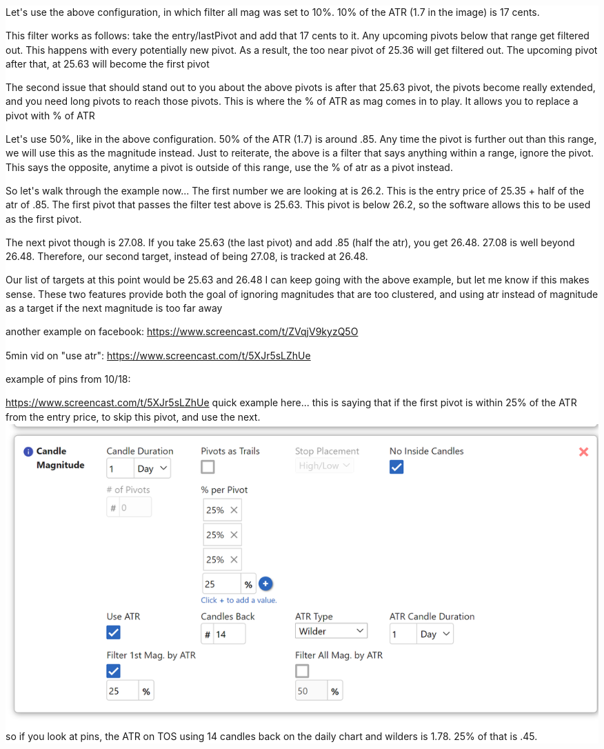 Let's use the above configuration, in which filter all mag was set to 10%. 10% of the ATR (1.7 in the image) is 17 cents.

This filter works as follows: take the entry/lastPivot and add that 17 cents to it. Any upcoming pivots below that range get filtered out. This happens with every potentially new pivot. As a result, the too near pivot of 25.36 will get filtered out. The upcoming pivot after that, at 25.63 will become the first pivot

The second issue that should stand out to you about the above pivots is after that 25.63 pivot, the pivots become really extended, and you need long pivots to reach those pivots. This is where the % of ATR as mag comes in to play. It allows you to replace a pivot with % of ATR

Let's use 50%, like in the above configuration. 50% of the ATR (1.7) is around .85. Any time the pivot is further out than this range, we will use this as the magnitude instead. Just to reiterate, the above is a filter that says anything within a range, ignore the pivot. This says the opposite, anytime a pivot is outside of this range, use the % of atr as a pivot instead.

So let's walk through the example now...
The first number we are looking at is 26.2. This is the entry price of 25.35 + half of the atr of .85. The first pivot that passes the filter test above is 25.63. This pivot is below 26.2, so the software allows this to be used as the first pivot.

The next pivot though is 27.08. If you take 25.63 (the last pivot) and add .85 (half the atr), you get 26.48. 27.08 is well beyond 26.48. Therefore, our second target, instead of being 27.08, is tracked at 26.48.

Our list of targets at this point would be 25.63 and 26.48
I can keep going with the above example, but let me know if this makes sense. These two features provide both the goal of ignoring magnitudes that are too clustered, and using atr instead of magnitude as a target if the next magnitude is too far away

another example on facebook:
https://www.screencast.com/t/ZVqjV9kyzQ5O

5min vid on "use atr":
https://www.screencast.com/t/5XJr5sLZhUe

example of pins from 10/18:

https://www.screencast.com/t/5XJr5sLZhUe
quick example here... this is saying that if the first pivot is within 25% of the ATR from the entry price, to skip this pivot, and use the next.
![CMEform1.png](CMEform1.png)
so if you look at pins, the ATR on TOS using 14 candles back on the daily chart and wilders is 1.78. 25% of that is .45.
